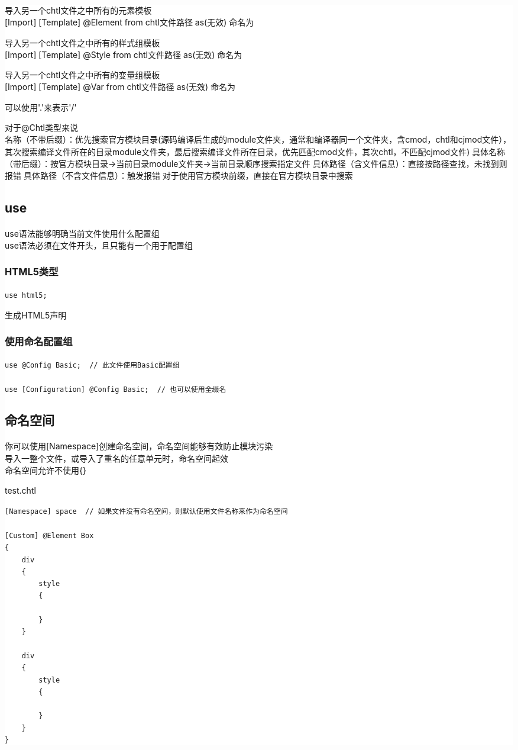导入另一个chtl文件之中所有的元素模板  
[Import] [Template] @Element from chtl文件路径 as(无效) 命名为  

导入另一个chtl文件之中所有的样式组模板  
[Import] [Template] @Style from chtl文件路径 as(无效) 命名为  

导入另一个chtl文件之中所有的变量组模板  
[Import] [Template] @Var from chtl文件路径 as(无效) 命名为  

可以使用'.'来表示'/'  

对于@Chtl类型来说  
名称（不带后缀）：优先搜索官方模块目录(源码编译后生成的module文件夹，通常和编译器同一个文件夹，含cmod，chtl和cjmod文件），其次搜索编译文件所在的目录module文件夹，最后搜索编译文件所在目录，优先匹配cmod文件，其次chtl，不匹配cjmod文件)
具体名称（带后缀）：按官方模块目录→当前目录module文件夹→当前目录顺序搜索指定文件
具体路径（含文件信息）：直接按路径查找，未找到则报错
具体路径（不含文件信息）：触发报错
对于使用官方模块前缀，直接在官方模块目录中搜索  

## use
use语法能够明确当前文件使用什么配置组  
use语法必须在文件开头，且只能有一个用于配置组  

### HTML5类型
```chtl
use html5;
```

生成HTML5声明  

### 使用命名配置组
```chtl
use @Config Basic;  // 此文件使用Basic配置组

use [Configuration] @Config Basic;  // 也可以使用全缀名
```

## 命名空间
你可以使用[Namespace]创建命名空间，命名空间能够有效防止模块污染  
导入一整个文件，或导入了重名的任意单元时，命名空间起效  
命名空间允许不使用{}  

test.chtl  
```chtl
[Namespace] space  // 如果文件没有命名空间，则默认使用文件名称来作为命名空间

[Custom] @Element Box
{
    div
    {
        style
        {

        }
    }

    div
    {
        style
        {

        }
    }
}
```
